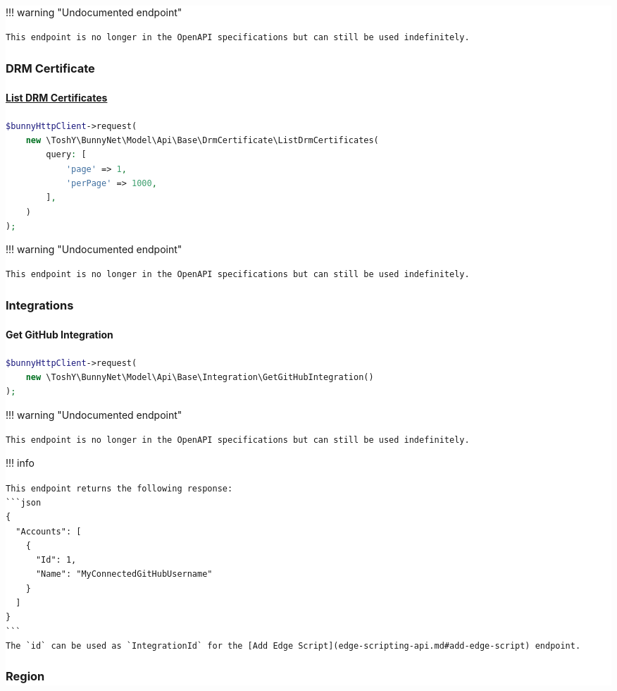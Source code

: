 !!! warning "Undocumented endpoint"

    This endpoint is no longer in the OpenAPI specifications but can still be used indefinitely.

### DRM Certificate

#### [List DRM Certificates](https://docs.bunny.net/reference/drmcertificatepublic_index)

```php
$bunnyHttpClient->request(
    new \ToshY\BunnyNet\Model\Api\Base\DrmCertificate\ListDrmCertificates(	
        query: [
            'page' => 1,
            'perPage' => 1000,
        ],
    )
);
```

!!! warning "Undocumented endpoint"

    This endpoint is no longer in the OpenAPI specifications but can still be used indefinitely.

### Integrations

#### Get GitHub Integration

```php
$bunnyHttpClient->request(
    new \ToshY\BunnyNet\Model\Api\Base\Integration\GetGitHubIntegration()
);
```

!!! warning "Undocumented endpoint"

    This endpoint is no longer in the OpenAPI specifications but can still be used indefinitely.

!!! info

    This endpoint returns the following response:
    ```json
    {
      "Accounts": [
        {
          "Id": 1,
          "Name": "MyConnectedGitHubUsername"
        }
      ]
    }
    ```
    The `id` can be used as `IntegrationId` for the [Add Edge Script](edge-scripting-api.md#add-edge-script) endpoint.

### Region

